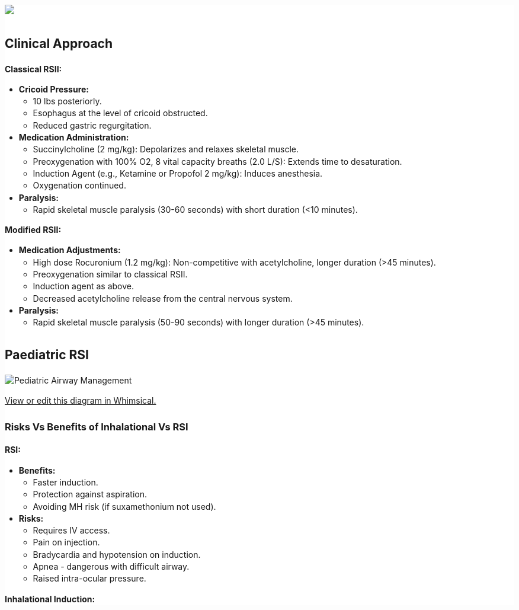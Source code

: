 ![](Pasted%20image%2020240314170638.png)

## Clinical Approach

**Classical RSII:**

- **Cricoid Pressure:**
	- 10 lbs posteriorly.
	- Esophagus at the level of cricoid obstructed.
	- Reduced gastric regurgitation.
- **Medication Administration:**
	- Succinylcholine (2 mg/kg): Depolarizes and relaxes skeletal muscle.
	- Preoxygenation with 100% O2, 8 vital capacity breaths (2.0 L/S): Extends time to desaturation.
	- Induction Agent (e.g., Ketamine or Propofol 2 mg/kg): Induces anesthesia.
	- Oxygenation continued.
- **Paralysis:**
	- Rapid skeletal muscle paralysis (30-60 seconds) with short duration (<10 minutes).

**Modified RSII:**

- **Medication Adjustments:**
	- High dose Rocuronium (1.2 mg/kg): Non-competitive with acetylcholine, longer duration (>45 minutes).
	- Preoxygenation similar to classical RSII.
	- Induction agent as above.
	- Decreased acetylcholine release from the central nervous system.
- **Paralysis:**
	- Rapid skeletal muscle paralysis (50-90 seconds) with longer duration (>45 minutes).
## Paediatric RSI

![Pediatric Airway Management](https://imgr.whimsical.com/thumbnails/Wjytombt4u3AZAgXKHHkhU/Ponea56255eavDjkf18bFG)

[View or edit this diagram in Whimsical.](https://whimsical.com/pediatric-airway-management-Wjytombt4u3AZAgXKHHkhU?ref=chatgpt)

### Risks Vs Benefits of Inhalational Vs RSI

**RSI:**

- **Benefits:**
	- Faster induction.
	- Protection against aspiration.
	- Avoiding MH risk (if suxamethonium not used).
- **Risks:**
	- Requires IV access.
	- Pain on injection.
	- Bradycardia and hypotension on induction.
	- Apnea - dangerous with difficult airway.
	- Raised intra-ocular pressure.

**Inhalational Induction:**
